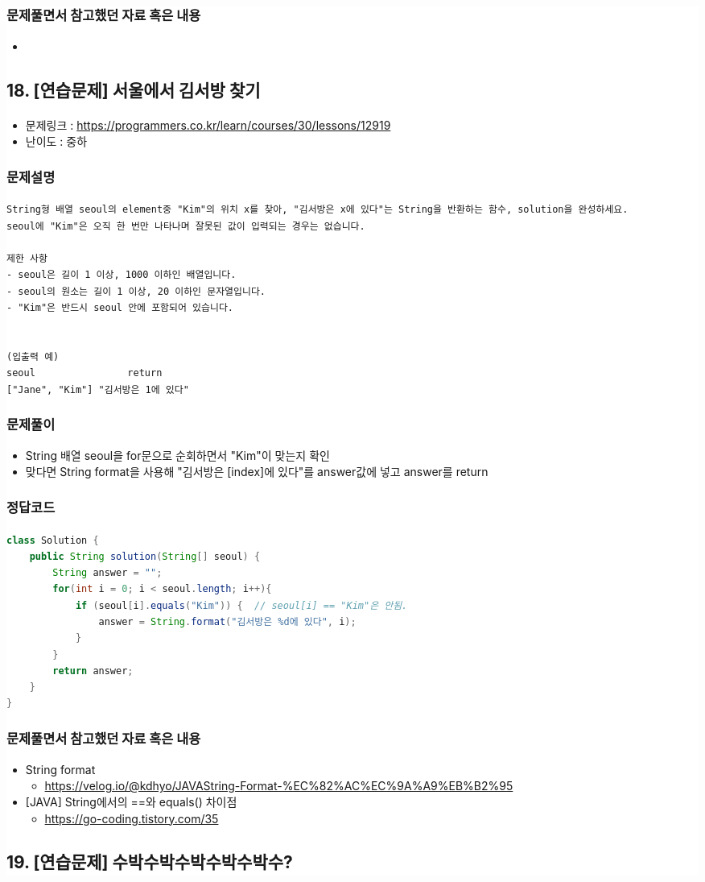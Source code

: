 ### 문제풀면서 참고했던 자료 혹은 내용
- 

## 18. [연습문제] 서울에서 김서방 찾기

- 문제링크 : https://programmers.co.kr/learn/courses/30/lessons/12919
- 난이도 : 중하
### 문제설명
```
String형 배열 seoul의 element중 "Kim"의 위치 x를 찾아, "김서방은 x에 있다"는 String을 반환하는 함수, solution을 완성하세요.
seoul에 "Kim"은 오직 한 번만 나타나며 잘못된 값이 입력되는 경우는 없습니다.

제한 사항
- seoul은 길이 1 이상, 1000 이하인 배열입니다.
- seoul의 원소는 길이 1 이상, 20 이하인 문자열입니다.
- "Kim"은 반드시 seoul 안에 포함되어 있습니다.


(입출력 예)
seoul	             return
["Jane", "Kim"]	"김서방은 1에 있다"
```
### 문제풀이
- String 배열 seoul을 for문으로 순회하면서 "Kim"이 맞는지 확인
- 맞다면 String format을 사용해 "김서방은 [index]에 있다"를 answer값에 넣고 answer를 return
### 정답코드
```java
class Solution {
    public String solution(String[] seoul) {
        String answer = "";
        for(int i = 0; i < seoul.length; i++){
            if (seoul[i].equals("Kim")) {  // seoul[i] == "Kim"은 안됨.
                answer = String.format("김서방은 %d에 있다", i);
            }
        }
        return answer;
    }
}
```

### 문제풀면서 참고했던 자료 혹은 내용
- String format
    + https://velog.io/@kdhyo/JAVAString-Format-%EC%82%AC%EC%9A%A9%EB%B2%95
- [JAVA] String에서의 ==와 equals() 차이점
    + https://go-coding.tistory.com/35


## 19. [연습문제] 수박수박수박수박수박수?
